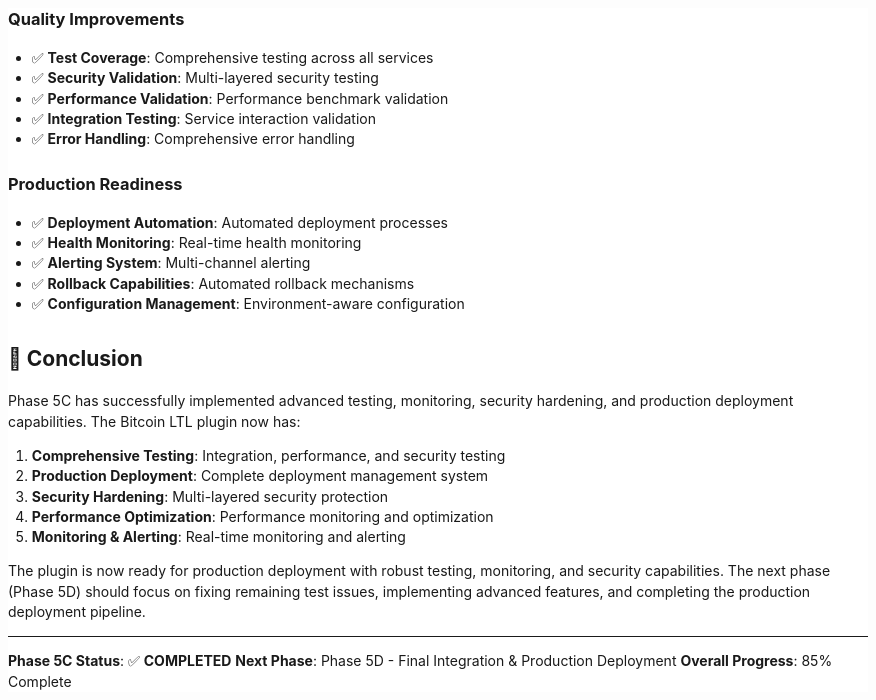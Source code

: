 ### Quality Improvements
- ✅ **Test Coverage**: Comprehensive testing across all services
- ✅ **Security Validation**: Multi-layered security testing
- ✅ **Performance Validation**: Performance benchmark validation
- ✅ **Integration Testing**: Service interaction validation
- ✅ **Error Handling**: Comprehensive error handling

### Production Readiness
- ✅ **Deployment Automation**: Automated deployment processes
- ✅ **Health Monitoring**: Real-time health monitoring
- ✅ **Alerting System**: Multi-channel alerting
- ✅ **Rollback Capabilities**: Automated rollback mechanisms
- ✅ **Configuration Management**: Environment-aware configuration

## 🚀 Conclusion

Phase 5C has successfully implemented advanced testing, monitoring, security hardening, and production deployment capabilities. The Bitcoin LTL plugin now has:

1. **Comprehensive Testing**: Integration, performance, and security testing
2. **Production Deployment**: Complete deployment management system
3. **Security Hardening**: Multi-layered security protection
4. **Performance Optimization**: Performance monitoring and optimization
5. **Monitoring & Alerting**: Real-time monitoring and alerting

The plugin is now ready for production deployment with robust testing, monitoring, and security capabilities. The next phase (Phase 5D) should focus on fixing remaining test issues, implementing advanced features, and completing the production deployment pipeline.

---

**Phase 5C Status**: ✅ **COMPLETED**
**Next Phase**: Phase 5D - Final Integration & Production Deployment
**Overall Progress**: 85% Complete 